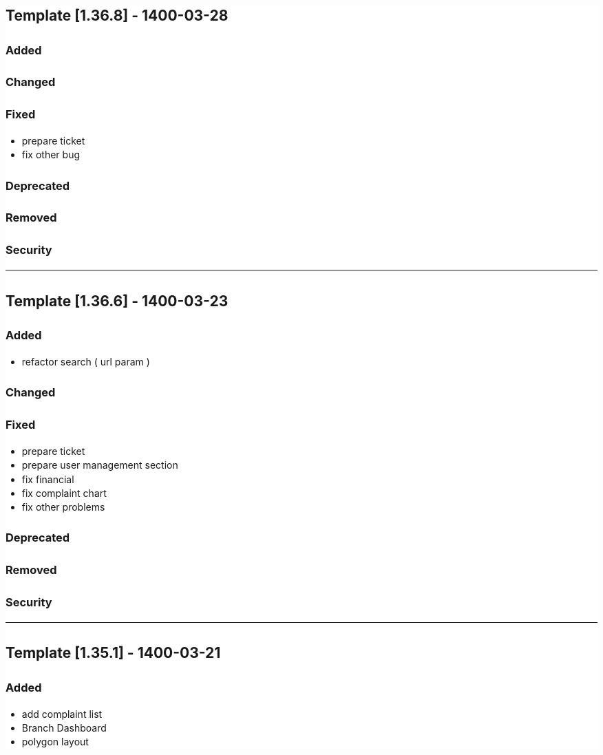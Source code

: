 ## Template [1.36.8] - 1400-03-28

### Added

### Changed

### Fixed

- prepare ticket
- fix other bug

### Deprecated

### Removed

### Security

---

## Template [1.36.6] - 1400-03-23

### Added

- refactor search ( url param )

### Changed

### Fixed

- prepare ticket
- prepare user management section
- fix financial
- fix complaint chart
- fix other problems

### Deprecated

### Removed

### Security

---

## Template [1.35.1] - 1400-03-21

### Added

- add complaint list
- Branch Dashboard
- polygon layout
